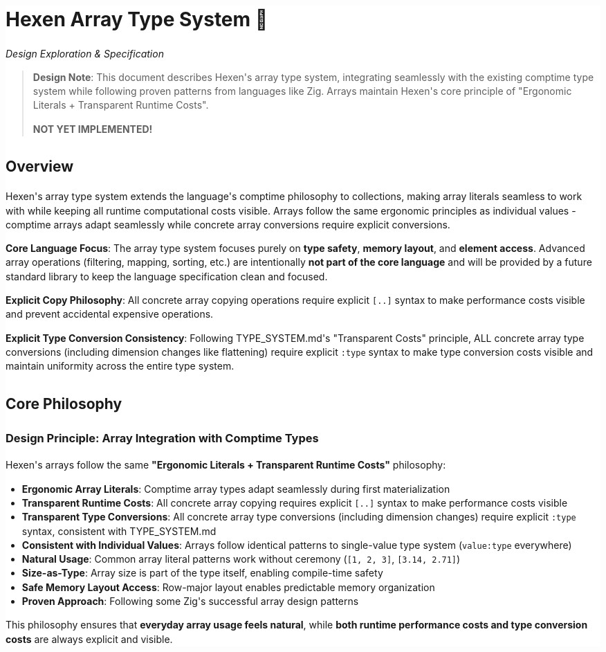 # Hexen Array Type System 🦉

*Design Exploration & Specification*

> **Design Note**: This document describes Hexen's array type system, integrating seamlessly with the existing comptime type system while following proven patterns from languages like Zig. Arrays maintain Hexen's core principle of "Ergonomic Literals + Transparent Runtime Costs".
> 
> **NOT YET IMPLEMENTED!**

## Overview

Hexen's array type system extends the language's comptime philosophy to collections, making array literals seamless to work with while keeping all runtime computational costs visible. Arrays follow the same ergonomic principles as individual values - comptime arrays adapt seamlessly while concrete array conversions require explicit conversions.

**Core Language Focus**: The array type system focuses purely on **type safety**, **memory layout**, and **element access**. Advanced array operations (filtering, mapping, sorting, etc.) are intentionally **not part of the core language** and will be provided by a future standard library to keep the language specification clean and focused.

**Explicit Copy Philosophy**: All concrete array copying operations require explicit `[..]` syntax to make performance costs visible and prevent accidental expensive operations.

**Explicit Type Conversion Consistency**: Following TYPE_SYSTEM.md's "Transparent Costs" principle, ALL concrete array type conversions (including dimension changes like flattening) require explicit `:type` syntax to make type conversion costs visible and maintain uniformity across the entire type system.

## Core Philosophy

### Design Principle: Array Integration with Comptime Types

Hexen's arrays follow the same **"Ergonomic Literals + Transparent Runtime Costs"** philosophy:

- **Ergonomic Array Literals**: Comptime array types adapt seamlessly during first materialization
- **Transparent Runtime Costs**: All concrete array copying requires explicit `[..]` syntax to make performance costs visible
- **Transparent Type Conversions**: All concrete array type conversions (including dimension changes) require explicit `:type` syntax, consistent with TYPE_SYSTEM.md
- **Consistent with Individual Values**: Arrays follow identical patterns to single-value type system (`value:type` everywhere)
- **Natural Usage**: Common array literal patterns work without ceremony (`[1, 2, 3]`, `[3.14, 2.71]`)
- **Size-as-Type**: Array size is part of the type itself, enabling compile-time safety
- **Safe Memory Layout Access**: Row-major layout enables predictable memory organization
- **Proven Approach**: Following some Zig's successful array design patterns

This philosophy ensures that **everyday array usage feels natural**, while **both runtime performance costs and type conversion costs** are always explicit and visible.
